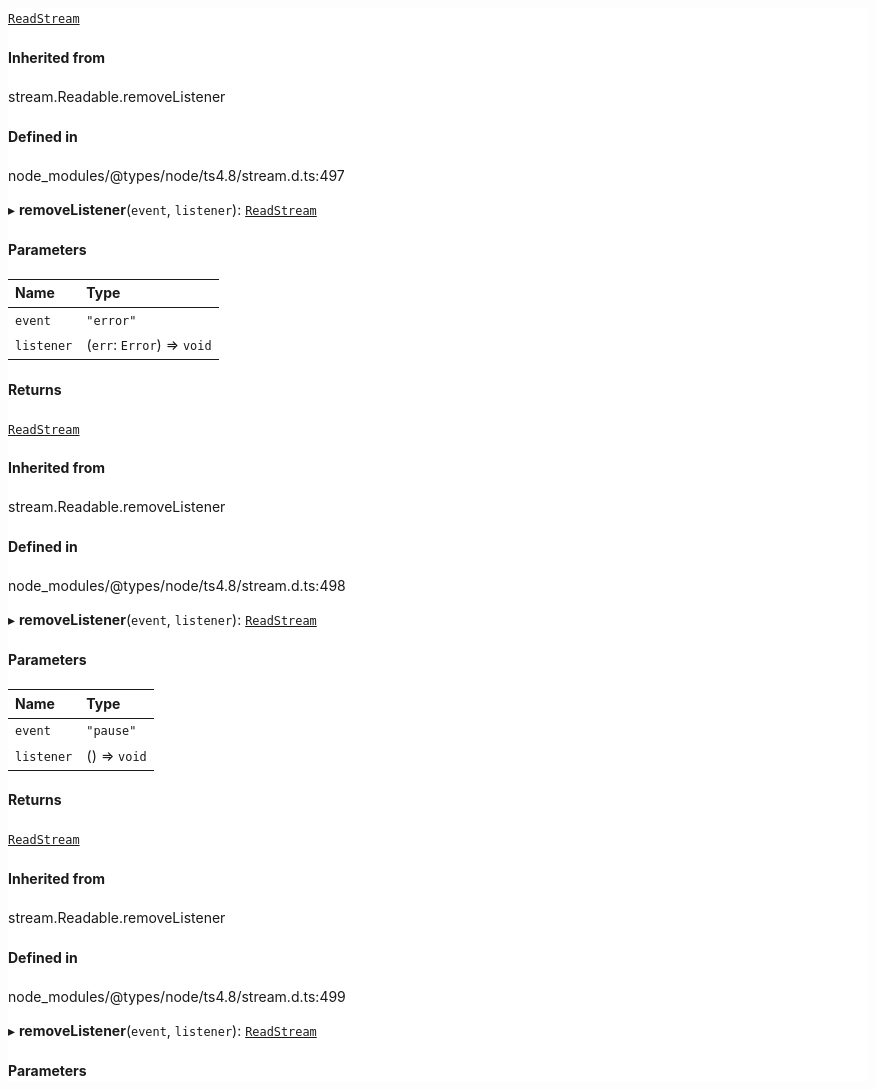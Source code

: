 [`ReadStream`](fs.ReadStream.md)

#### Inherited from

stream.Readable.removeListener

#### Defined in

node_modules/@types/node/ts4.8/stream.d.ts:497

▸ **removeListener**(`event`, `listener`): [`ReadStream`](fs.ReadStream.md)

#### Parameters

| Name | Type |
| :------ | :------ |
| `event` | ``"error"`` |
| `listener` | (`err`: `Error`) => `void` |

#### Returns

[`ReadStream`](fs.ReadStream.md)

#### Inherited from

stream.Readable.removeListener

#### Defined in

node_modules/@types/node/ts4.8/stream.d.ts:498

▸ **removeListener**(`event`, `listener`): [`ReadStream`](fs.ReadStream.md)

#### Parameters

| Name | Type |
| :------ | :------ |
| `event` | ``"pause"`` |
| `listener` | () => `void` |

#### Returns

[`ReadStream`](fs.ReadStream.md)

#### Inherited from

stream.Readable.removeListener

#### Defined in

node_modules/@types/node/ts4.8/stream.d.ts:499

▸ **removeListener**(`event`, `listener`): [`ReadStream`](fs.ReadStream.md)

#### Parameters
